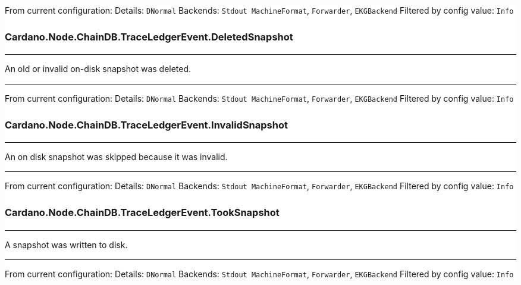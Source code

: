 
From current configuration:
Details:   `DNormal`
Backends:
			`Stdout MachineFormat`,
			`Forwarder`,
			`EKGBackend`
Filtered  by config value: `Info`

### Cardano.Node.ChainDB.TraceLedgerEvent.DeletedSnapshot


***
An old or invalid on-disk snapshot was deleted.
***


From current configuration:
Details:   `DNormal`
Backends:
			`Stdout MachineFormat`,
			`Forwarder`,
			`EKGBackend`
Filtered  by config value: `Info`

### Cardano.Node.ChainDB.TraceLedgerEvent.InvalidSnapshot


***
An on disk snapshot was skipped because it was invalid.
***


From current configuration:
Details:   `DNormal`
Backends:
			`Stdout MachineFormat`,
			`Forwarder`,
			`EKGBackend`
Filtered  by config value: `Info`

### Cardano.Node.ChainDB.TraceLedgerEvent.TookSnapshot


***
A snapshot was written to disk.
***


From current configuration:
Details:   `DNormal`
Backends:
			`Stdout MachineFormat`,
			`Forwarder`,
			`EKGBackend`
Filtered  by config value: `Info`
